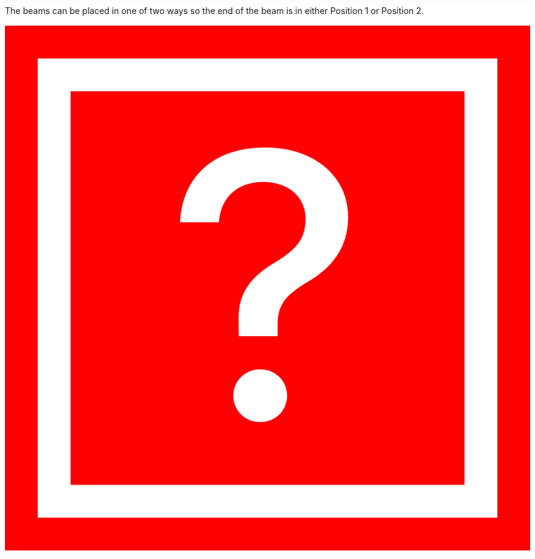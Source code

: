 The beams can be placed in one of two ways so the end of the beam is in either Position $1$ or Position $2$.

![missing image](/papers/missing_image.svg)
